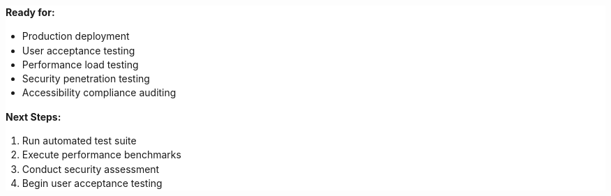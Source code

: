 **Ready for:**
- Production deployment
- User acceptance testing
- Performance load testing
- Security penetration testing
- Accessibility compliance auditing

**Next Steps:**
1. Run automated test suite
2. Execute performance benchmarks
3. Conduct security assessment
4. Begin user acceptance testing
